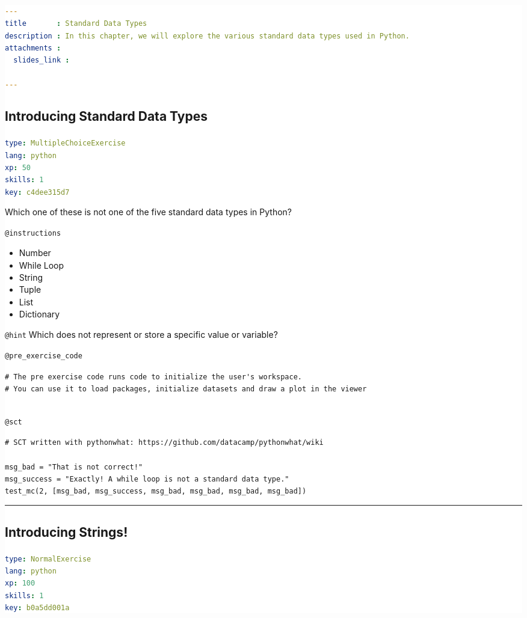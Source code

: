 ```yaml
---
title       : Standard Data Types
description : In this chapter, we will explore the various standard data types used in Python.
attachments :
  slides_link : 

---
```

## Introducing Standard Data Types

```yaml
type: MultipleChoiceExercise
lang: python
xp: 50
skills: 1
key: c4dee315d7
```

Which one of these is not one of the five standard data types in Python?

`@instructions`
- Number
- While Loop
- String
- Tuple
- List
- Dictionary

`@hint`
Which does not represent or store a specific value or variable?

`@pre_exercise_code`
```{python}
# The pre exercise code runs code to initialize the user's workspace.
# You can use it to load packages, initialize datasets and draw a plot in the viewer


```

`@sct`
```{python}
# SCT written with pythonwhat: https://github.com/datacamp/pythonwhat/wiki

msg_bad = "That is not correct!"
msg_success = "Exactly! A while loop is not a standard data type."
test_mc(2, [msg_bad, msg_success, msg_bad, msg_bad, msg_bad, msg_bad])
```

---
## Introducing Strings!

```yaml
type: NormalExercise
lang: python
xp: 100
skills: 1
key: b0a5dd001a
```
